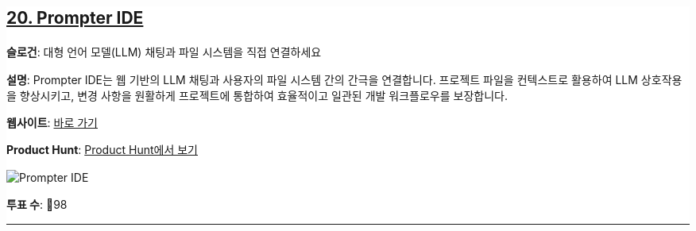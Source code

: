 ## [20. Prompter IDE](https://www.producthunt.com/posts/prompter-ide?utm_campaign=producthunt-api&utm_medium=api-v2&utm_source=Application%3A+genexis+%28ID%3A+133272%29)

**슬로건**: 대형 언어 모델(LLM) 채팅과 파일 시스템을 직접 연결하세요

**설명**: Prompter IDE는 웹 기반의 LLM 채팅과 사용자의 파일 시스템 간의 간극을 연결합니다. 프로젝트 파일을 컨텍스트로 활용하여 LLM 상호작용을 향상시키고, 변경 사항을 원활하게 프로젝트에 통합하여 효율적이고 일관된 개발 워크플로우를 보장합니다.

**웹사이트**: [바로 가기](https://www.producthunt.com/r/D7HQIKQHIGQYBS?utm_campaign=producthunt-api&utm_medium=api-v2&utm_source=Application%3A+genexis+%28ID%3A+133272%29)

**Product Hunt**: [Product Hunt에서 보기](https://www.producthunt.com/posts/prompter-ide?utm_campaign=producthunt-api&utm_medium=api-v2&utm_source=Application%3A+genexis+%28ID%3A+133272%29)

![Prompter IDE](https://ph-files.imgix.net/cf43e6e3-0336-4e50-a5f1-0cf761b6f306.png?auto=format&fit=crop&frame=1&h=512&w=1024)

**투표 수**: 🔺98

---